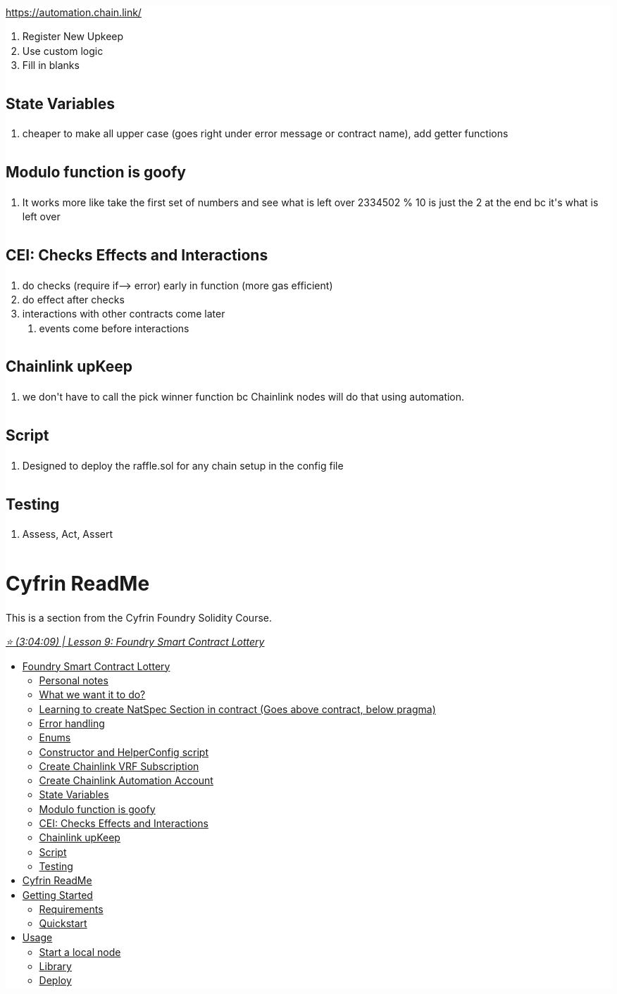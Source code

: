 https://automation.chain.link/

1. Register New Upkeep
2. Use custom logic
3. Fill in blanks

## State Variables 
1. cheaper to make all upper case (goes right under error message or contract name), add getter functions

## Modulo function is goofy

1. It works more like take the first set of numbers and see what is left over 2334502 % 10 is just the 2 at the end bc it's what is left over

## CEI: Checks Effects and Interactions
1. do checks (require if--> error) early in function (more gas efficient)
2. do effect after checks
3. interactions with other contracts come later
   1. events come before interactions

## Chainlink upKeep
1. we don't have to call the pick winner function bc Chainlink nodes will do that using automation.

## Script
1. Designed to deploy the raffle.sol for any chain setup in the config file

## Testing
1. Assess, Act, Assert

# Cyfrin ReadMe

This is a section from the Cyfrin Foundry Solidity Course.

*[⭐️ (3:04:09) | Lesson 9: Foundry Smart Contract Lottery](https://www.youtube.com/watch?v=sas02qSFZ74&t=11049s)*

- [Foundry Smart Contract Lottery](#foundry-smart-contract-lottery)
  - [Personal notes](#personal-notes)
  - [What we want it to do?](#what-we-want-it-to-do)
  - [Learning to create NatSpec Section in contract (Goes above contract, below pragma)](#learning-to-create-natspec-section-in-contract-goes-above-contract-below-pragma)
  - [Error handling](#error-handling)
  - [Enums](#enums)
  - [Constructor and HelperConfig script](#constructor-and-helperconfig-script)
  - [Create Chainlink VRF Subscription](#create-chainlink-vrf-subscription)
  - [Create Chainlink Automation Account](#create-chainlink-automation-account)
  - [State Variables](#state-variables)
  - [Modulo function is goofy](#modulo-function-is-goofy)
  - [CEI: Checks Effects and Interactions](#cei-checks-effects-and-interactions)
  - [Chainlink upKeep](#chainlink-upkeep)
  - [Script](#script)
  - [Testing](#testing)
- [Cyfrin ReadMe](#cyfrin-readme)
- [Getting Started](#getting-started)
  - [Requirements](#requirements)
  - [Quickstart](#quickstart)
- [Usage](#usage)
  - [Start a local node](#start-a-local-node)
  - [Library](#library)
  - [Deploy](#deploy)